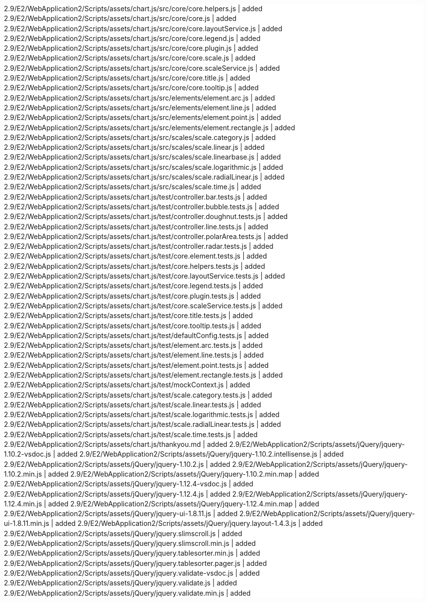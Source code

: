 2.9/E2/WebApplication2/Scripts/assets/chart.js/src/core/core.helpers.js | added
2.9/E2/WebApplication2/Scripts/assets/chart.js/src/core/core.js | added
2.9/E2/WebApplication2/Scripts/assets/chart.js/src/core/core.layoutService.js | added
2.9/E2/WebApplication2/Scripts/assets/chart.js/src/core/core.legend.js | added
2.9/E2/WebApplication2/Scripts/assets/chart.js/src/core/core.plugin.js | added
2.9/E2/WebApplication2/Scripts/assets/chart.js/src/core/core.scale.js | added
2.9/E2/WebApplication2/Scripts/assets/chart.js/src/core/core.scaleService.js | added
2.9/E2/WebApplication2/Scripts/assets/chart.js/src/core/core.title.js | added
2.9/E2/WebApplication2/Scripts/assets/chart.js/src/core/core.tooltip.js | added
2.9/E2/WebApplication2/Scripts/assets/chart.js/src/elements/element.arc.js | added
2.9/E2/WebApplication2/Scripts/assets/chart.js/src/elements/element.line.js | added
2.9/E2/WebApplication2/Scripts/assets/chart.js/src/elements/element.point.js | added
2.9/E2/WebApplication2/Scripts/assets/chart.js/src/elements/element.rectangle.js | added
2.9/E2/WebApplication2/Scripts/assets/chart.js/src/scales/scale.category.js | added
2.9/E2/WebApplication2/Scripts/assets/chart.js/src/scales/scale.linear.js | added
2.9/E2/WebApplication2/Scripts/assets/chart.js/src/scales/scale.linearbase.js | added
2.9/E2/WebApplication2/Scripts/assets/chart.js/src/scales/scale.logarithmic.js | added
2.9/E2/WebApplication2/Scripts/assets/chart.js/src/scales/scale.radialLinear.js | added
2.9/E2/WebApplication2/Scripts/assets/chart.js/src/scales/scale.time.js | added
2.9/E2/WebApplication2/Scripts/assets/chart.js/test/controller.bar.tests.js | added
2.9/E2/WebApplication2/Scripts/assets/chart.js/test/controller.bubble.tests.js | added
2.9/E2/WebApplication2/Scripts/assets/chart.js/test/controller.doughnut.tests.js | added
2.9/E2/WebApplication2/Scripts/assets/chart.js/test/controller.line.tests.js | added
2.9/E2/WebApplication2/Scripts/assets/chart.js/test/controller.polarArea.tests.js | added
2.9/E2/WebApplication2/Scripts/assets/chart.js/test/controller.radar.tests.js | added
2.9/E2/WebApplication2/Scripts/assets/chart.js/test/core.element.tests.js | added
2.9/E2/WebApplication2/Scripts/assets/chart.js/test/core.helpers.tests.js | added
2.9/E2/WebApplication2/Scripts/assets/chart.js/test/core.layoutService.tests.js | added
2.9/E2/WebApplication2/Scripts/assets/chart.js/test/core.legend.tests.js | added
2.9/E2/WebApplication2/Scripts/assets/chart.js/test/core.plugin.tests.js | added
2.9/E2/WebApplication2/Scripts/assets/chart.js/test/core.scaleService.tests.js | added
2.9/E2/WebApplication2/Scripts/assets/chart.js/test/core.title.tests.js | added
2.9/E2/WebApplication2/Scripts/assets/chart.js/test/core.tooltip.tests.js | added
2.9/E2/WebApplication2/Scripts/assets/chart.js/test/defaultConfig.tests.js | added
2.9/E2/WebApplication2/Scripts/assets/chart.js/test/element.arc.tests.js | added
2.9/E2/WebApplication2/Scripts/assets/chart.js/test/element.line.tests.js | added
2.9/E2/WebApplication2/Scripts/assets/chart.js/test/element.point.tests.js | added
2.9/E2/WebApplication2/Scripts/assets/chart.js/test/element.rectangle.tests.js | added
2.9/E2/WebApplication2/Scripts/assets/chart.js/test/mockContext.js | added
2.9/E2/WebApplication2/Scripts/assets/chart.js/test/scale.category.tests.js | added
2.9/E2/WebApplication2/Scripts/assets/chart.js/test/scale.linear.tests.js | added
2.9/E2/WebApplication2/Scripts/assets/chart.js/test/scale.logarithmic.tests.js | added
2.9/E2/WebApplication2/Scripts/assets/chart.js/test/scale.radialLinear.tests.js | added
2.9/E2/WebApplication2/Scripts/assets/chart.js/test/scale.time.tests.js | added
2.9/E2/WebApplication2/Scripts/assets/chart.js/thankyou.md | added
2.9/E2/WebApplication2/Scripts/assets/jQuery/jquery-1.10.2-vsdoc.js | added
2.9/E2/WebApplication2/Scripts/assets/jQuery/jquery-1.10.2.intellisense.js | added
2.9/E2/WebApplication2/Scripts/assets/jQuery/jquery-1.10.2.js | added
2.9/E2/WebApplication2/Scripts/assets/jQuery/jquery-1.10.2.min.js | added
2.9/E2/WebApplication2/Scripts/assets/jQuery/jquery-1.10.2.min.map | added
2.9/E2/WebApplication2/Scripts/assets/jQuery/jquery-1.12.4-vsdoc.js | added
2.9/E2/WebApplication2/Scripts/assets/jQuery/jquery-1.12.4.js | added
2.9/E2/WebApplication2/Scripts/assets/jQuery/jquery-1.12.4.min.js | added
2.9/E2/WebApplication2/Scripts/assets/jQuery/jquery-1.12.4.min.map | added
2.9/E2/WebApplication2/Scripts/assets/jQuery/jquery-ui-1.8.11.js | added
2.9/E2/WebApplication2/Scripts/assets/jQuery/jquery-ui-1.8.11.min.js | added
2.9/E2/WebApplication2/Scripts/assets/jQuery/jquery.layout-1.4.3.js | added
2.9/E2/WebApplication2/Scripts/assets/jQuery/jquery.slimscroll.js | added
2.9/E2/WebApplication2/Scripts/assets/jQuery/jquery.slimscroll.min.js | added
2.9/E2/WebApplication2/Scripts/assets/jQuery/jquery.tablesorter.min.js | added
2.9/E2/WebApplication2/Scripts/assets/jQuery/jquery.tablesorter.pager.js | added
2.9/E2/WebApplication2/Scripts/assets/jQuery/jquery.validate-vsdoc.js | added
2.9/E2/WebApplication2/Scripts/assets/jQuery/jquery.validate.js | added
2.9/E2/WebApplication2/Scripts/assets/jQuery/jquery.validate.min.js | added